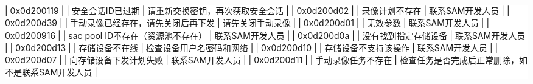 | 0x0d200119  |                                                                                                                         | 安全会话ID已过期                                             | 请重新交换密钥，再次获取安全会话                                                                                                                                                                                                                                                                                                                                                 |
| 0x0d200d02  |                                                                                                                         | 录像计划不存在                                               | 联系SAM开发人员                                                                                                                                                                                                                                                                                                                                                                  |
| 0x0d200d39  |                                                                                                                         | 手动录像已经存在，请先关闭后再下发                           | 请先关闭手动录像                                                                                                                                                                                                                                                                                                                                                                 |
| 0x0d200d01  |                                                                                                                         | 无效参数                                                     | 联系SAM开发人员                                                                                                                                                                                                                                                                                                                                                                  |
| 0x0d200916  |                                                                                                                         | sac pool ID不存在（资源池不存在）                            | 联系SAM开发人员                                                                                                                                                                                                                                                                                                                                                                  |
| 0x0d200d0a  |                                                                                                                         | 没有找到指定存储设备                                         | 联系SAM开发人员                                                                                                                                                                                                                                                                                                                                                                  |
| 0x0d200d13  |                                                                                                                         | 存储设备不在线                                               | 检查设备用户名密码和网络                                                                                                                                                                                                                                                                                                                                                         |
| 0x0d200d10  |                                                                                                                         | 存储设备不支持该操作                                         | 联系SAM开发人员                                                                                                                                                                                                                                                                                                                                                                  |
| 0x0d200d07  |                                                                                                                         | 向存储设备下发计划失败                                       | 联系SAM开发人员                                                                                                                                                                                                                                                                                                                                                                  |
| 0x0d200d11  |                                                                                                                         | 手动录像任务不存在                                           | 检查任务是否完成后正常删除，如不是联系SAM开发人员                                                                                                                                                                                                                                                                                                                                |